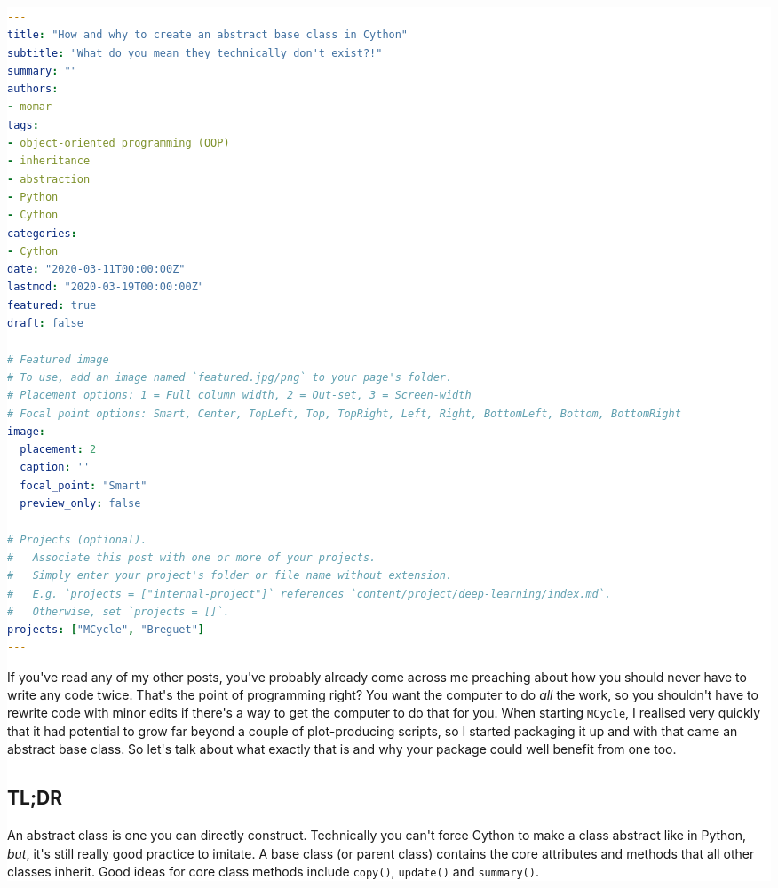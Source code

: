 ```yaml
---
title: "How and why to create an abstract base class in Cython"
subtitle: "What do you mean they technically don't exist?!"
summary: ""
authors:
- momar
tags:
- object-oriented programming (OOP)
- inheritance
- abstraction
- Python
- Cython
categories:
- Cython
date: "2020-03-11T00:00:00Z"
lastmod: "2020-03-19T00:00:00Z"
featured: true
draft: false

# Featured image
# To use, add an image named `featured.jpg/png` to your page's folder.
# Placement options: 1 = Full column width, 2 = Out-set, 3 = Screen-width
# Focal point options: Smart, Center, TopLeft, Top, TopRight, Left, Right, BottomLeft, Bottom, BottomRight
image:
  placement: 2
  caption: ''
  focal_point: "Smart"
  preview_only: false

# Projects (optional).
#   Associate this post with one or more of your projects.
#   Simply enter your project's folder or file name without extension.
#   E.g. `projects = ["internal-project"]` references `content/project/deep-learning/index.md`.
#   Otherwise, set `projects = []`.
projects: ["MCycle", "Breguet"]
---
```


If you've read any of my other posts, you've probably already come across me preaching about how you should never have to write any code twice. That's the point of programming right? You want the computer to do *all* the work, so you shouldn't have to rewrite code with minor edits if there's a way to get the computer to do that for you. When starting `MCycle`, I realised very quickly that it had potential to grow far beyond a couple of plot-producing scripts, so I started packaging it up and with that came an abstract base class. So let's talk about what exactly that is and why your package could well benefit from one too.

## TL;DR
An abstract class is one you can directly construct. Technically you can't force Cython to make a class abstract like in Python, *but*, it's still really good practice to imitate. A base class (or parent class) contains the core attributes and methods that all other classes inherit. Good ideas for core class methods include `copy()`, `update()` and `summary()`.

